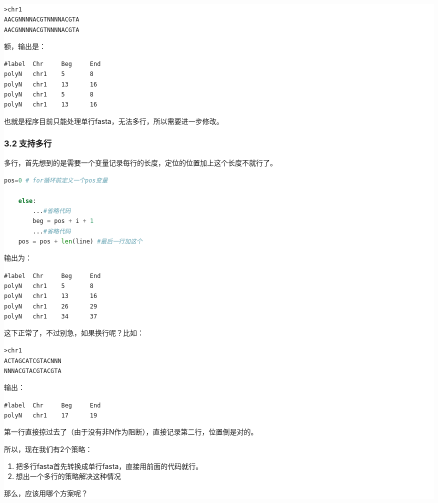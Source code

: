 ```
>chr1
AACGNNNNACGTNNNNACGTA
AACGNNNNACGTNNNNACGTA
```
额，输出是：
```
#label  Chr     Beg     End
polyN   chr1    5       8
polyN   chr1    13      16
polyN   chr1    5       8
polyN   chr1    13      16
```
也就是程序目前只能处理单行fasta，无法多行，所以需要进一步修改。

### 3.2 支持多行

多行，首先想到的是需要一个变量记录每行的长度，定位的位置加上这个长度不就行了。
```python
pos=0 # for循环前定义一个pos变量

    else:
        ...#省略代码
        beg = pos + i + 1
        ...#省略代码
    pos = pos + len(line) #最后一行加这个
```
输出为：
```
#label  Chr     Beg     End
polyN   chr1    5       8
polyN   chr1    13      16
polyN   chr1    26      29
polyN   chr1    34      37
```

这下正常了，不过别急，如果换行呢？比如：

```
>chr1
ACTAGCATCGTACNNN
NNNACGTACGTACGTA
```
输出：
```
#label  Chr     Beg     End
polyN   chr1    17      19
```
第一行直接掠过去了（由于没有非N作为阻断），直接记录第二行，位置倒是对的。

所以，现在我们有2个策略：
1. 把多行fasta首先转换成单行fasta，直接用前面的代码就行。
2. 想出一个多行的策略解决这种情况

那么，应该用哪个方案呢？
